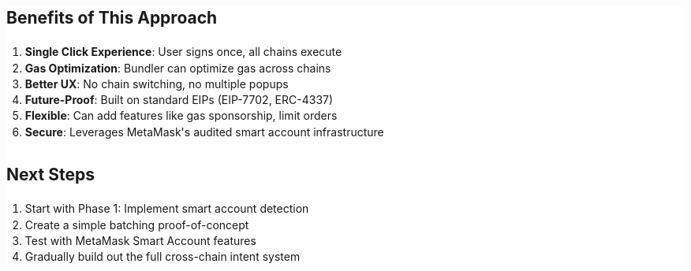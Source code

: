 ## Benefits of This Approach

1. **Single Click Experience**: User signs once, all chains execute
2. **Gas Optimization**: Bundler can optimize gas across chains
3. **Better UX**: No chain switching, no multiple popups
4. **Future-Proof**: Built on standard EIPs (EIP-7702, ERC-4337)
5. **Flexible**: Can add features like gas sponsorship, limit orders
6. **Secure**: Leverages MetaMask's audited smart account infrastructure

## Next Steps

1. Start with Phase 1: Implement smart account detection
2. Create a simple batching proof-of-concept
3. Test with MetaMask Smart Account features
4. Gradually build out the full cross-chain intent system